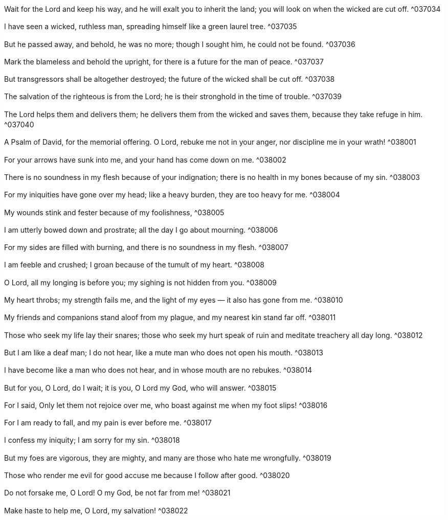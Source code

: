 Wait for the Lord and keep his way, and he will exalt you to inherit the land; you will look on when the wicked are cut off. ^037034

I have seen a wicked, ruthless man, spreading himself like a green laurel tree. ^037035

But he passed away, and behold, he was no more; though I sought him, he could not be found. ^037036

Mark the blameless and behold the upright, for there is a future for the man of peace. ^037037

But transgressors shall be altogether destroyed; the future of the wicked shall be cut off. ^037038

The salvation of the righteous is from the Lord; he is their stronghold in the time of trouble. ^037039

The Lord helps them and delivers them; he delivers them from the wicked and saves them, because they take refuge in him. ^037040



A Psalm of David, for the memorial offering. 
O Lord, rebuke me not in your anger, nor discipline me in your wrath! ^038001

For your arrows have sunk into me, and your hand has come down on me. ^038002

There is no soundness in my flesh because of your indignation; there is no health in my bones because of my sin. ^038003

For my iniquities have gone over my head; like a heavy burden, they are too heavy for me. ^038004

My wounds stink and fester because of my foolishness, ^038005

I am utterly bowed down and prostrate; all the day I go about mourning. ^038006

For my sides are filled with burning, and there is no soundness in my flesh. ^038007

I am feeble and crushed; I groan because of the tumult of my heart. ^038008

O Lord, all my longing is before you; my sighing is not hidden from you. ^038009

My heart throbs; my strength fails me, and the light of my eyes — it also has gone from me. ^038010

My friends and companions stand aloof from my plague, and my nearest kin stand far off. ^038011

Those who seek my life lay their snares; those who seek my hurt speak of ruin and meditate treachery all day long. ^038012

But I am like a deaf man; I do not hear, like a mute man who does not open his mouth. ^038013

I have become like a man who does not hear, and in whose mouth are no rebukes. ^038014

But for you, O Lord, do I wait; it is you, O Lord my God, who will answer. ^038015

For I said, Only let them not rejoice over me, who boast against me when my foot slips! ^038016

For I am ready to fall, and my pain is ever before me. ^038017

I confess my iniquity; I am sorry for my sin. ^038018

But my foes are vigorous, they are mighty, and many are those who hate me wrongfully. ^038019

Those who render me evil for good accuse me because I follow after good. ^038020

Do not forsake me, O Lord! O my God, be not far from me! ^038021

Make haste to help me, O Lord, my salvation! ^038022
